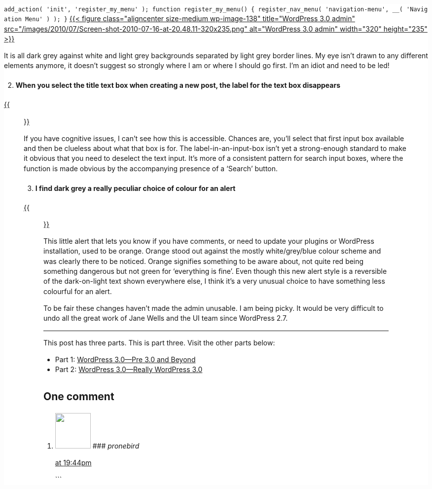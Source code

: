 ```add_action( 'init', 'register_my_menu' ); function register_my_menu() { register_nav_menu( 'navigation-menu', __( 'Navigation Menu' ) ); }```
[{{< figure class="aligncenter size-medium wp-image-138" title="WordPress 3.0 admin" src="/images/2010/07/Screen-shot-2010-07-16-at-20.48.11-320x235.png" alt="WordPress 3.0 admin" width="320" height="235" >}}](/images/2010/07/Screen-shot-2010-07-16-at-20.48.11.png)

It is all dark grey against white and light grey backgrounds separated by light grey border lines. My eye isn’t drawn to any different elements anymore, it doesn’t suggest so strongly where I am or where I should go first. I’m an idiot and need to be led!

2. #### When you select the title text box when creating a new post, the label for the text box disappears

[{{<figure class="wp-caption aligncenter size-full wp-image-140  " title="Um, what does that empty box do again? (title input in editor)" src="/images/2010/07/Screen-shot-2010-07-16-at-20.50.52.png" alt="The title input box in the WordPress editor with no label text" width="606" height="159" caption="Um, what does that empty box do again? (title input in editor)">}}](/images/2010/07/Screen-shot-2010-07-16-at-20.50.52.png)
<p>If you have cognitive issues, I can’t see how this is accessible. Chances are, you’ll select that first input box available and then be clueless about what that box is for. The label-in-an-input-box isn’t yet a strong-enough standard to make it obvious that you need to deselect the text input. It’s more of a consistent pattern for search input boxes, where the function is made obvious by the accompanying presence of a ‘Search’ button.

3. #### I find dark grey a really peculiar choice of colour for an alert

[{{<figure class="wp-caption alignleft size-full wp-image-141" title="Grey alert bubble" src="/images/2010/07/Screen-shot-2010-07-16-at-20.52.41.png" alt="Grey alert bubble on the WordPress admin" width="168" height="115" caption="Grey alert bubble">}}](/images/2010/07/Screen-shot-2010-07-16-at-20.52.41.png)

This little alert that lets you know if you have comments, or need to update your plugins or WordPress installation, used to be orange. Orange stood out against the mostly white/grey/blue colour scheme and was clearly there to be noticed. Orange signifies something to be aware about, not quite red being something dangerous but not green for ‘everything is fine’. Even though this new alert style is a reversible of the dark-on-light text shown everywhere else, I think it’s a very unusual choice to have something less colourful for an alert.

To be fair these changes haven’t made the admin unusable. I am being picky. It would be very difficult to undo all the great work of Jane Wells and the UI team since WordPress 2.7.

---

This post has three parts. This is part three. Visit the other parts below:

* Part 1: [WordPress 3.0—Pre 3.0 and Beyond](http://laurakalbag.wpengine.com/wordpress-3-0-pre-3-and-beyond)
* Part 2: [WordPress 3.0—Really WordPress 3.0](http://laurakalbag.wpengine.com/wordpress-3-0-really-wordpress-3)

## One comment

<ol class="commentlist">
	<li class="comment even thread-even depth-1" id="li-comment-25">
			<div class="comment-author vcard">
			<img alt='' src='http://1.gravatar.com/avatar/41548ecfe0816ed4a7c8817472993478?s=72&amp;d=mm&amp;r=g' srcset='http://1.gravatar.com/avatar/41548ecfe0816ed4a7c8817472993478?s=144&amp;d=mm&amp;r=g 2x' class='avatar avatar-72 photo' height='72' width='72' />
### <cite class="fn">pronebird</cite>
		</div>
		<aside class="comment-meta commentmetadata"><p><a href="#comment-25"><time datetime="2010-10-26T19:44:13+00:00" pubdate class="published">
		 at <span class="hours">19:44pm</span></time></a></p>
	</aside>
	<div class="comment-entry">
```